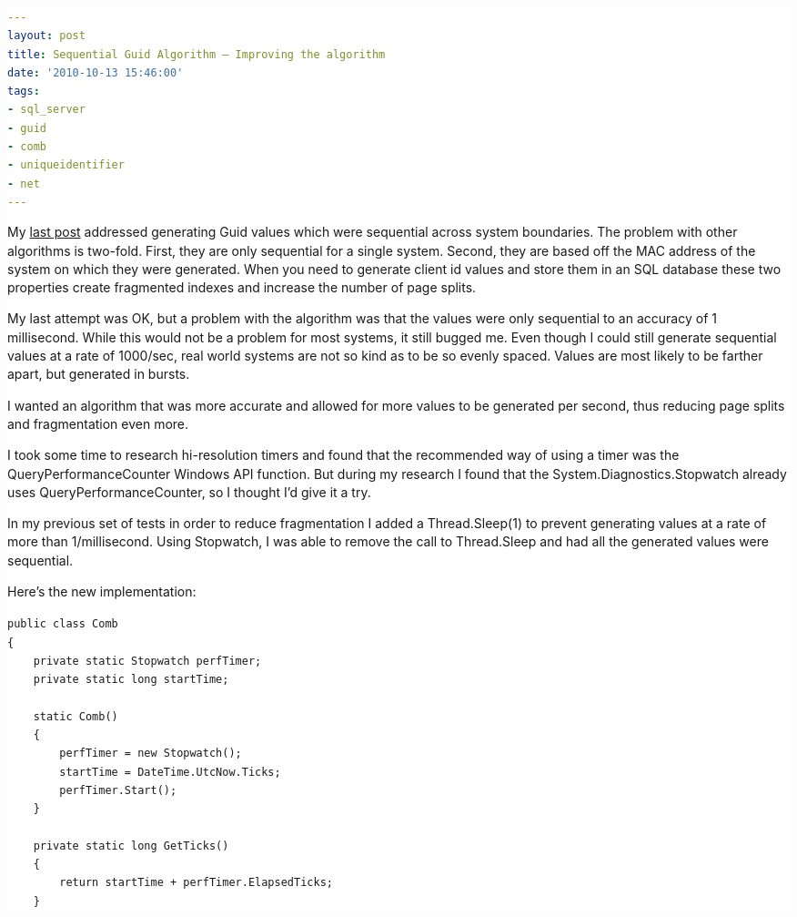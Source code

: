 ```yaml
---
layout: post
title: Sequential Guid Algorithm – Improving the algorithm
date: '2010-10-13 15:46:00'
tags:
- sql_server
- guid
- comb
- uniqueidentifier
- net
---
```


My [last post](/2010/09/28/sequential-guid-algorithm-ndash-implementing-combs-in-net/) addressed generating Guid values which were sequential across system boundaries. The problem with other algorithms is two-fold. First, they are only sequential for a single system. Second, they are based off the MAC address of the system on which they were generated. When you need to generate client id values and store them in an SQL database these two properties create fragmented indexes and increase the number of page splits.

My last attempt was OK, but a problem with the algorithm was that the values were only sequential to an accuracy of 1 millisecond. While this would not be a problem for most systems, it still bugged me. Even though I could still generate sequential values at a rate of 1000/sec, real world systems are not so kind as to be so evenly spaced. Values are most likely to be farther apart, but generated in bursts.

I wanted an algorithm that was more accurate and allowed for more values to be generated per second, thus reducing page splits and fragmentation even more.

I took some time to research hi-resolution timers and found that the recommended way of using a timer was the QueryPerformanceCounter Windows API function. But during my research I found that the System.Diagnostics.Stopwatch already uses QueryPerformanceCounter, so I thought I’d give it a try.

In my previous set of tests in order to reduce fragmentation I added a Thread.Sleep(1) to prevent generating values at a rate of more than 1/millisecond. Using Stopwatch, I was able to remove the call to Thread.Sleep and had all the generated values were sequential.

Here’s the new implementation:

    public class Comb
    {
        private static Stopwatch perfTimer;
        private static long startTime;
     
        static Comb()
        {
            perfTimer = new Stopwatch();
            startTime = DateTime.UtcNow.Ticks;
            perfTimer.Start();
        }
     
        private static long GetTicks()
        {
            return startTime + perfTimer.ElapsedTicks;
        }
     